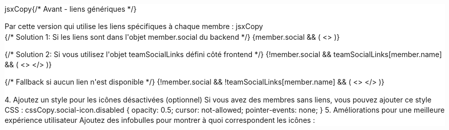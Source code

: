 jsxCopy{/* Avant - liens génériques */}
<div className="social-icons">
  <a href="#" className="social-icon"><i className="bi bi-linkedin"></i></a>
  <a href="#" className="social-icon"><i className="bi bi-twitter-x"></i></a>
  <a href="#" className="social-icon"><i className="bi bi-envelope"></i></a>
</div>
Par cette version qui utilise les liens spécifiques à chaque membre :
jsxCopy<div className="social-icons">
  {/* Solution 1: Si les liens sont dans l'objet member.social du backend */}
  {member.social && (
    <>
      <a href={member.social.linkedin} target="_blank" rel="noopener noreferrer" className="social-icon">
        <i className="bi bi-linkedin"></i>
      </a>
      <a href={member.social.twitter} target="_blank" rel="noopener noreferrer" className="social-icon">
        <i className="bi bi-twitter-x"></i>
      </a>
      <a href={member.social.email} className="social-icon">
        <i className="bi bi-envelope"></i>
      </a>
    </>
  )}
  
  {/* Solution 2: Si vous utilisez l'objet teamSocialLinks défini côté frontend */}
  {!member.social && teamSocialLinks[member.name] && (
    <>
      <a href={teamSocialLinks[member.name].linkedin} target="_blank" rel="noopener noreferrer" className="social-icon">
        <i className="bi bi-linkedin"></i>
      </a>
      <a href={teamSocialLinks[member.name].twitter} target="_blank" rel="noopener noreferrer" className="social-icon">
        <i className="bi bi-twitter-x"></i>
      </a>
      <a href={teamSocialLinks[member.name].email} className="social-icon">
        <i className="bi bi-envelope"></i>
      </a>
    </>
  )}
  
  {/* Fallback si aucun lien n'est disponible */}
  {!member.social && !teamSocialLinks[member.name] && (
    <>
      <a href="#" className="social-icon disabled">
        <i className="bi bi-linkedin"></i>
      </a>
      <a href="#" className="social-icon disabled">
        <i className="bi bi-twitter-x"></i>
      </a>
      <a href="#" className="social-icon disabled">
        <i className="bi bi-envelope"></i>
      </a>
    </>
  )}
</div>
4. Ajoutez un style pour les icônes désactivées (optionnel)
Si vous avez des membres sans liens, vous pouvez ajouter ce style CSS :
cssCopy.social-icon.disabled {
  opacity: 0.5;
  cursor: not-allowed;
  pointer-events: none;
}
5. Améliorations pour une meilleure expérience utilisateur
Ajoutez des infobulles pour montrer à quoi correspondent les icônes :